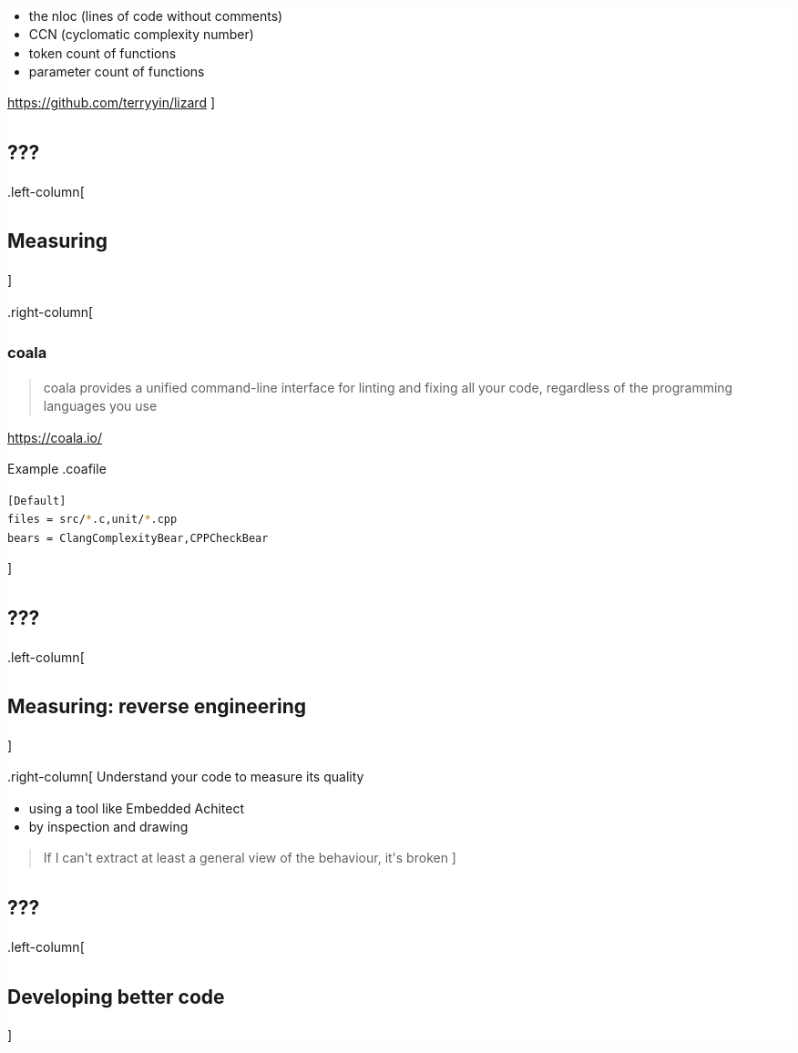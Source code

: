   - the nloc (lines of code without comments)
  - CCN (cyclomatic complexity number)
  - token count of functions
  - parameter count of functions

https://github.com/terryyin/lizard
]

???
---

.left-column[
## Measuring
]

.right-column[
### coala

> coala provides a unified command-line interface for linting and fixing all your code, regardless of the programming languages you use

https://coala.io/

Example .coafile

```bash
[Default]
files = src/*.c,unit/*.cpp
bears = ClangComplexityBear,CPPCheckBear
```
]

???
---

.left-column[
## Measuring: reverse engineering
]

.right-column[
Understand your code to measure its quality

  - using a tool like Embedded Achitect
  - by inspection and drawing
  
> If I can't extract at least a general view of the behaviour, it's broken
]

???
---

.left-column[
## Developing better code
]
